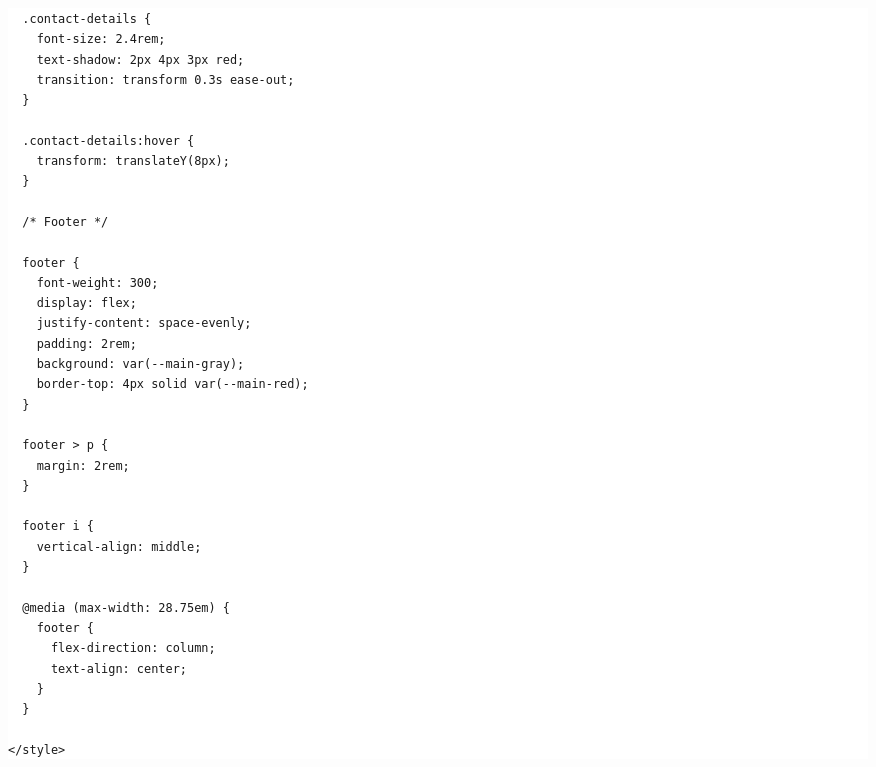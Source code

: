       .contact-details {
        font-size: 2.4rem;
        text-shadow: 2px 4px 3px red;
        transition: transform 0.3s ease-out;
      }
      
      .contact-details:hover {
        transform: translateY(8px);
      }
      
      /* Footer */
      
      footer {
        font-weight: 300;
        display: flex;
        justify-content: space-evenly;
        padding: 2rem;
        background: var(--main-gray);
        border-top: 4px solid var(--main-red);
      }
      
      footer > p {
        margin: 2rem;
      }
      
      footer i {
        vertical-align: middle;
      }
      
      @media (max-width: 28.75em) {
        footer {
          flex-direction: column;
          text-align: center;
        }
      }
      
    </style>
